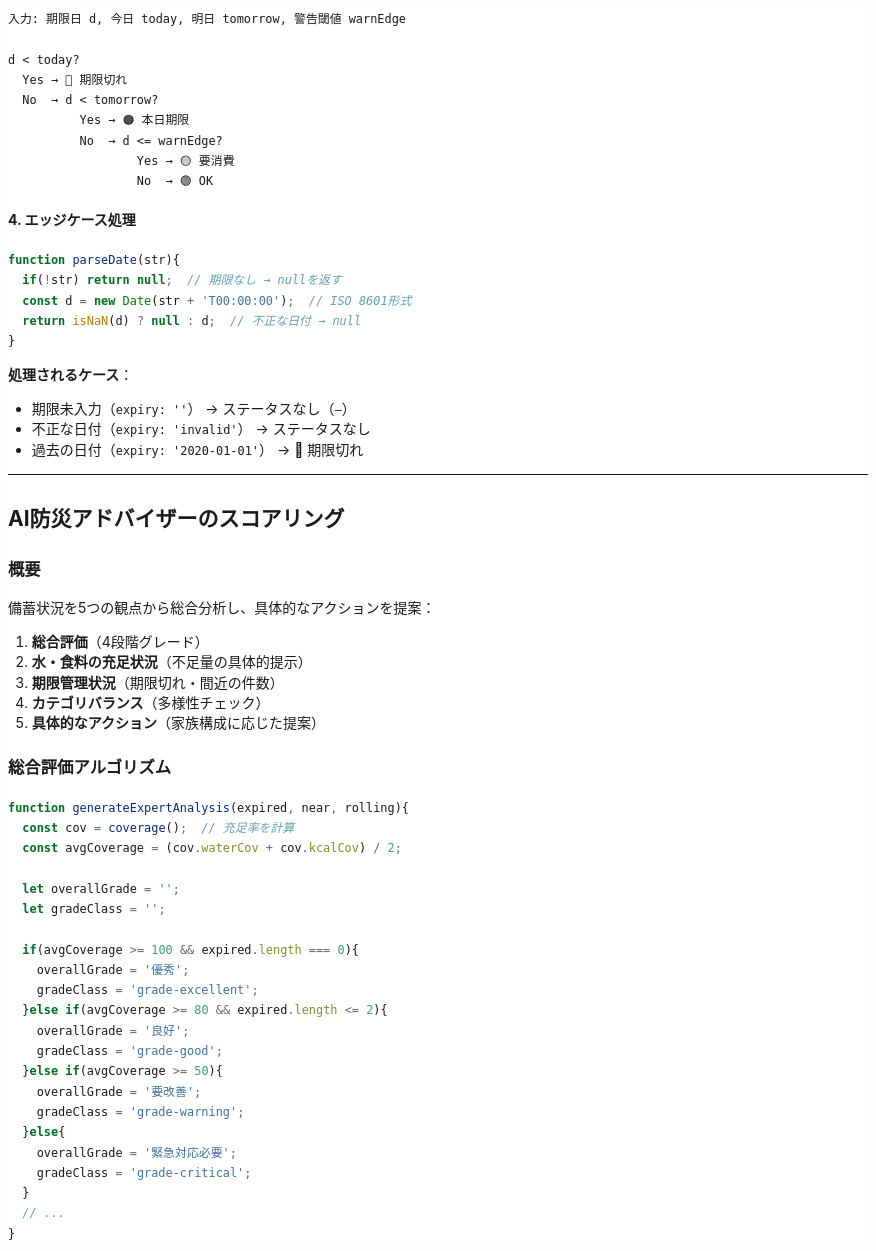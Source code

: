 ```
入力: 期限日 d, 今日 today, 明日 tomorrow, 警告閾値 warnEdge

d < today?
  Yes → 🔴 期限切れ
  No  → d < tomorrow?
          Yes → 🟠 本日期限
          No  → d <= warnEdge?
                  Yes → 🟡 要消費
                  No  → 🟢 OK
```

#### 4. エッジケース処理

```javascript
function parseDate(str){
  if(!str) return null;  // 期限なし → nullを返す
  const d = new Date(str + 'T00:00:00');  // ISO 8601形式
  return isNaN(d) ? null : d;  // 不正な日付 → null
}
```

**処理されるケース**：
- 期限未入力（`expiry: ''`） → ステータスなし（`—`）
- 不正な日付（`expiry: 'invalid'`） → ステータスなし
- 過去の日付（`expiry: '2020-01-01'`） → 🔴 期限切れ

---

## AI防災アドバイザーのスコアリング

### 概要

備蓄状況を5つの観点から総合分析し、具体的なアクションを提案：

1. **総合評価**（4段階グレード）
2. **水・食料の充足状況**（不足量の具体的提示）
3. **期限管理状況**（期限切れ・間近の件数）
4. **カテゴリバランス**（多様性チェック）
5. **具体的なアクション**（家族構成に応じた提案）

### 総合評価アルゴリズム

```javascript
function generateExpertAnalysis(expired, near, rolling){
  const cov = coverage();  // 充足率を計算
  const avgCoverage = (cov.waterCov + cov.kcalCov) / 2;

  let overallGrade = '';
  let gradeClass = '';

  if(avgCoverage >= 100 && expired.length === 0){
    overallGrade = '優秀';
    gradeClass = 'grade-excellent';
  }else if(avgCoverage >= 80 && expired.length <= 2){
    overallGrade = '良好';
    gradeClass = 'grade-good';
  }else if(avgCoverage >= 50){
    overallGrade = '要改善';
    gradeClass = 'grade-warning';
  }else{
    overallGrade = '緊急対応必要';
    gradeClass = 'grade-critical';
  }
  // ...
}
```